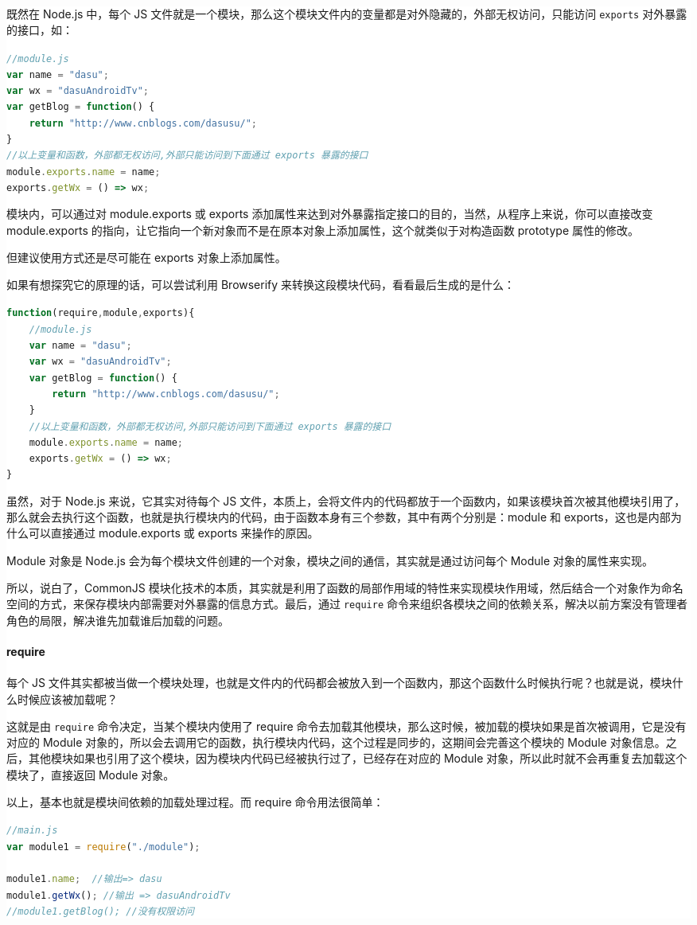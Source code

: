 既然在 Node.js 中，每个 JS 文件就是一个模块，那么这个模块文件内的变量都是对外隐藏的，外部无权访问，只能访问 `exports` 对外暴露的接口，如：

```javascript
//module.js
var name = "dasu";
var wx = "dasuAndroidTv";
var getBlog = function() {
    return "http://www.cnblogs.com/dasusu/";
}
//以上变量和函数，外部都无权访问,外部只能访问到下面通过 exports 暴露的接口
module.exports.name = name;
exports.getWx = () => wx;
```

模块内，可以通过对 module.exports 或 exports 添加属性来达到对外暴露指定接口的目的，当然，从程序上来说，你可以直接改变 module.exports 的指向，让它指向一个新对象而不是在原本对象上添加属性，这个就类似于对构造函数 prototype 属性的修改。

但建议使用方式还是尽可能在 exports 对象上添加属性。

如果有想探究它的原理的话，可以尝试利用 Browserify 来转换这段模块代码，看看最后生成的是什么：

```javascript
function(require,module,exports){
    //module.js
    var name = "dasu";
    var wx = "dasuAndroidTv";
    var getBlog = function() {
        return "http://www.cnblogs.com/dasusu/";
    }
    //以上变量和函数，外部都无权访问,外部只能访问到下面通过 exports 暴露的接口
    module.exports.name = name;
    exports.getWx = () => wx;
}
```

虽然，对于 Node.js 来说，它其实对待每个 JS 文件，本质上，会将文件内的代码都放于一个函数内，如果该模块首次被其他模块引用了，那么就会去执行这个函数，也就是执行模块内的代码，由于函数本身有三个参数，其中有两个分别是：module 和 exports，这也是内部为什么可以直接通过 module.exports 或 exports 来操作的原因。

Module 对象是 Node.js 会为每个模块文件创建的一个对象，模块之间的通信，其实就是通过访问每个 Module 对象的属性来实现。

所以，说白了，CommonJS 模块化技术的本质，其实就是利用了函数的局部作用域的特性来实现模块作用域，然后结合一个对象作为命名空间的方式，来保存模块内部需要对外暴露的信息方式。最后，通过 `require` 命令来组织各模块之间的依赖关系，解决以前方案没有管理者角色的局限，解决谁先加载谁后加载的问题。

#### require

每个 JS 文件其实都被当做一个模块处理，也就是文件内的代码都会被放入到一个函数内，那这个函数什么时候执行呢？也就是说，模块什么时候应该被加载呢？

这就是由 `require` 命令决定，当某个模块内使用了 require 命令去加载其他模块，那么这时候，被加载的模块如果是首次被调用，它是没有对应的 Module 对象的，所以会去调用它的函数，执行模块内代码，这个过程是同步的，这期间会完善这个模块的 Module 对象信息。之后，其他模块如果也引用了这个模块，因为模块内代码已经被执行过了，已经存在对应的 Module 对象，所以此时就不会再重复去加载这个模块了，直接返回 Module 对象。

以上，基本也就是模块间依赖的加载处理过程。而 require 命令用法很简单：

```javascript
//main.js
var module1 = require("./module");

module1.name;  //输出=> dasu
module1.getWx(); //输出 => dasuAndroidTv
//module1.getBlog(); //没有权限访问
```
